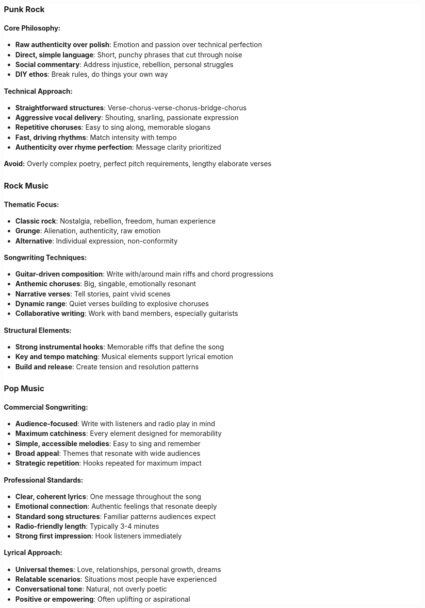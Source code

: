 ### Punk Rock

**Core Philosophy:**
- **Raw authenticity over polish**: Emotion and passion over technical perfection
- **Direct, simple language**: Short, punchy phrases that cut through noise
- **Social commentary**: Address injustice, rebellion, personal struggles
- **DIY ethos**: Break rules, do things your own way

**Technical Approach:**
- **Straightforward structures**: Verse-chorus-verse-chorus-bridge-chorus
- **Aggressive vocal delivery**: Shouting, snarling, passionate expression
- **Repetitive choruses**: Easy to sing along, memorable slogans
- **Fast, driving rhythms**: Match intensity with tempo
- **Authenticity over rhyme perfection**: Message clarity prioritized

**Avoid:** Overly complex poetry, perfect pitch requirements, lengthy elaborate verses

### Rock Music

**Thematic Focus:**
- **Classic rock**: Nostalgia, rebellion, freedom, human experience
- **Grunge**: Alienation, authenticity, raw emotion
- **Alternative**: Individual expression, non-conformity

**Songwriting Techniques:**
- **Guitar-driven composition**: Write with/around main riffs and chord progressions
- **Anthemic choruses**: Big, singable, emotionally resonant
- **Narrative verses**: Tell stories, paint vivid scenes
- **Dynamic range**: Quiet verses building to explosive choruses
- **Collaborative writing**: Work with band members, especially guitarists

**Structural Elements:**
- **Strong instrumental hooks**: Memorable riffs that define the song
- **Key and tempo matching**: Musical elements support lyrical emotion
- **Build and release**: Create tension and resolution patterns

### Pop Music

**Commercial Songwriting:**
- **Audience-focused**: Write with listeners and radio play in mind
- **Maximum catchiness**: Every element designed for memorability
- **Simple, accessible melodies**: Easy to sing and remember
- **Broad appeal**: Themes that resonate with wide audiences
- **Strategic repetition**: Hooks repeated for maximum impact

**Professional Standards:**
- **Clear, coherent lyrics**: One message throughout the song
- **Emotional connection**: Authentic feelings that resonate deeply
- **Standard song structures**: Familiar patterns audiences expect
- **Radio-friendly length**: Typically 3-4 minutes
- **Strong first impression**: Hook listeners immediately

**Lyrical Approach:**
- **Universal themes**: Love, relationships, personal growth, dreams
- **Relatable scenarios**: Situations most people have experienced
- **Conversational tone**: Natural, not overly poetic
- **Positive or empowering**: Often uplifting or aspirational
